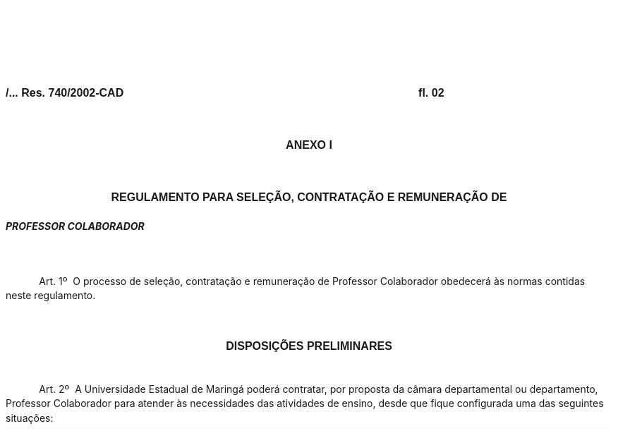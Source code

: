 <span style='mso-bookmark:_Toc445798786'></span>

<p class=MsoNormal><span style='font-size:12.0pt;mso-bidi-font-size:10.0pt;
font-family:Arial'><![if !supportEmptyParas]>&nbsp;<![endif]><o:p></o:p></span></p>

<p class=MsoNormal><span style='font-size:12.0pt;mso-bidi-font-size:10.0pt;
font-family:Arial'><![if !supportEmptyParas]>&nbsp;<![endif]><o:p></o:p></span></p>

<p class=MsoNormal><span style='font-size:12.0pt;mso-bidi-font-size:10.0pt;
font-family:Arial'><![if !supportEmptyParas]>&nbsp;<![endif]><o:p></o:p></span></p>

<p class=MsoNormal><b><span style='font-size:12.0pt;mso-bidi-font-size:10.0pt;
font-family:Arial'>/... </span></b><b><span lang=ES-TRAD style='font-size:12.0pt;
mso-bidi-font-size:10.0pt;font-family:Arial;mso-ansi-language:ES-TRAD'>Res.
740/2002-CAD<span style='mso-tab-count:8'>                                                                                        </span><span
style="mso-spacerun: yes">      </span>fl. 02<o:p></o:p></span></b></p>

<p class=MsoNormal><span lang=ES-TRAD style='font-size:12.0pt;mso-bidi-font-size:
10.0pt;font-family:Arial;mso-ansi-language:ES-TRAD'><![if !supportEmptyParas]>&nbsp;<![endif]><o:p></o:p></span></p>

<p class=MsoNormal align=center style='text-align:center'><b><span
style='font-size:12.0pt;mso-bidi-font-size:10.0pt;font-family:Arial'>ANEXO I<o:p></o:p></span></b></p>

<p class=MsoNormal align=center style='text-align:center'><b><span
style='font-size:12.0pt;mso-bidi-font-size:10.0pt;font-family:Arial'><![if !supportEmptyParas]>&nbsp;<![endif]><o:p></o:p></span></b></p>

<p class=MsoNormal align=center style='text-align:center'><b><span
style='font-size:12.0pt;mso-bidi-font-size:10.0pt;font-family:Arial'>REGULAMENTO
PARA SELEÇÃO, CONTRATAÇÃO E REMUNERAÇÃO DE <o:p></o:p></span></b></p>

<h5><span style='mso-bidi-font-family:Arial;mso-bidi-font-weight:bold'>PROFESSOR
COLABORADOR<o:p></o:p></span></h5>

<p class=BodyText21 style='mso-pagination:none'><span style='font-family:Arial;
layout-grid-mode:line'><![if !supportEmptyParas]>&nbsp;<![endif]><o:p></o:p></span></p>

<p class=IncisodeArt><span style='mso-tab-count:1'>            </span>Art.
1º<span style="mso-spacerun: yes">  </span>O processo de seleção, contratação e
remuneração de Professor Colaborador obedecerá às normas contidas neste
regulamento.</p>

<p class=IncisodeArt></p>

<h1 align=center style='text-align:center;line-height:normal'><span
style='font-size:12.0pt;mso-bidi-font-size:10.0pt;font-family:Arial;layout-grid-mode:
both;mso-bidi-font-weight:bold'>DISPOSIÇÕES PRELIMINARES</span><span
style='font-size:12.0pt;mso-bidi-font-size:10.0pt;font-family:Arial;mso-bidi-font-weight:
bold'><o:p></o:p></span></h1>

<h1 align=center style='text-align:center;line-height:normal'><span
style='font-size:12.0pt;mso-bidi-font-size:10.0pt;font-family:Arial;mso-bidi-font-weight:
bold'><o:p></o:p></span></h1>

<p class=IncisodeArt><span style='mso-tab-count:1'>            </span>Art.
2º<span style="mso-spacerun: yes">  </span>A Universidade Estadual de Maringá
poderá contratar, por proposta da câmara departamental ou departamento,
Professor Colaborador para atender às necessidades das atividades de ensino,
desde que fique configurada uma das seguintes situações:</p>

